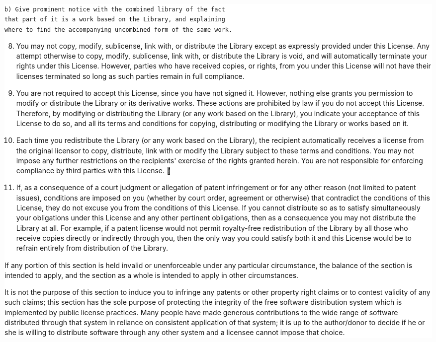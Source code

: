     b) Give prominent notice with the combined library of the fact
    that part of it is a work based on the Library, and explaining
    where to find the accompanying uncombined form of the same work.

8. You may not copy, modify, sublicense, link with, or distribute
   the Library except as expressly provided under this License.  Any
   attempt otherwise to copy, modify, sublicense, link with, or
   distribute the Library is void, and will automatically terminate your
   rights under this License.  However, parties who have received copies,
   or rights, from you under this License will not have their licenses
   terminated so long as such parties remain in full compliance.

9. You are not required to accept this License, since you have not
   signed it.  However, nothing else grants you permission to modify or
   distribute the Library or its derivative works.  These actions are
   prohibited by law if you do not accept this License.  Therefore, by
   modifying or distributing the Library (or any work based on the
   Library), you indicate your acceptance of this License to do so, and
   all its terms and conditions for copying, distributing or modifying
   the Library or works based on it.

10. Each time you redistribute the Library (or any work based on the
    Library), the recipient automatically receives a license from the
    original licensor to copy, distribute, link with or modify the Library
    subject to these terms and conditions.  You may not impose any further
    restrictions on the recipients' exercise of the rights granted herein.
    You are not responsible for enforcing compliance by third parties with
    this License.

  11. If, as a consequence of a court judgment or allegation of patent
                     infringement or for any other reason (not limited to patent issues),
                     conditions are imposed on you (whether by court order, agreement or
                     otherwise) that contradict the conditions of this License, they do not
                     excuse you from the conditions of this License.  If you cannot
                     distribute so as to satisfy simultaneously your obligations under this
                     License and any other pertinent obligations, then as a consequence you
                     may not distribute the Library at all.  For example, if a patent
                     license would not permit royalty-free redistribution of the Library by
                     all those who receive copies directly or indirectly through you, then
                     the only way you could satisfy both it and this License would be to
                     refrain entirely from distribution of the Library.

If any portion of this section is held invalid or unenforceable under any
particular circumstance, the balance of the section is intended to apply,
and the section as a whole is intended to apply in other circumstances.

It is not the purpose of this section to induce you to infringe any
patents or other property right claims or to contest validity of any
such claims; this section has the sole purpose of protecting the
integrity of the free software distribution system which is
implemented by public license practices.  Many people have made
generous contributions to the wide range of software distributed
through that system in reliance on consistent application of that
system; it is up to the author/donor to decide if he or she is willing
to distribute software through any other system and a licensee cannot
impose that choice.
